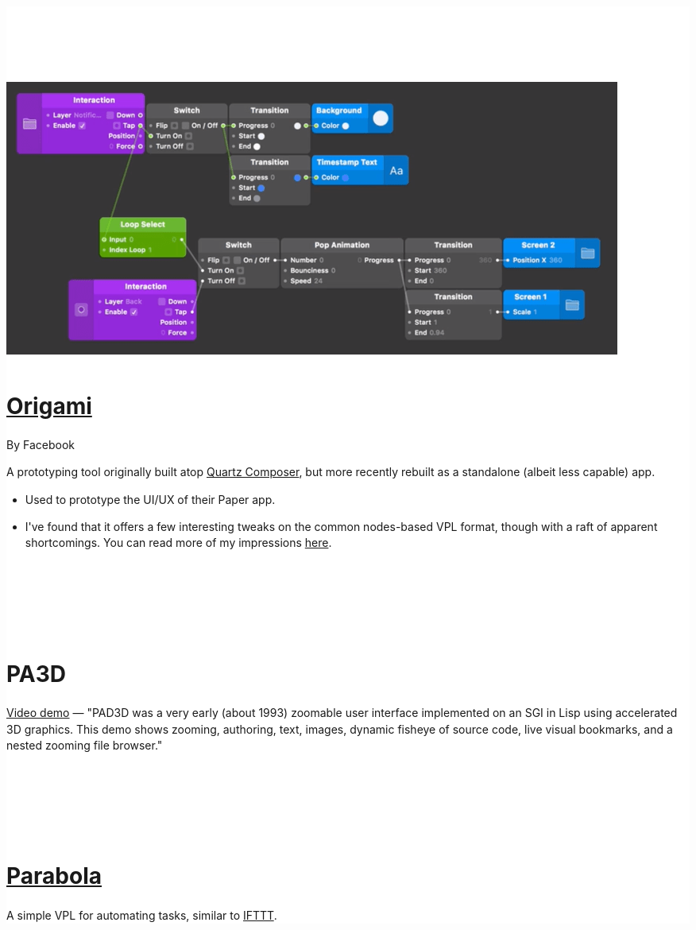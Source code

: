 <br><br><br><br>


![](assets/origami.png)

# [Origami](https://origami.design)
By Facebook

A prototyping tool originally built atop [Quartz Composer](#quartz-composer), but more recently rebuilt as a standalone (albeit less capable) app.

* Used to prototype the UI/UX of their Paper app.

* I've found that it offers a few interesting tweaks on the common nodes-based VPL format, though with a raft of apparent shortcomings. You can read more of my impressions [here](impressions/origami.md).


<br><br><br><br>


# PA3D

[Video demo](https://www.youtube.com/watch?v=5JzaEUJ7IbE) — "PAD3D was a very early (about 1993) zoomable user interface implemented on an SGI in Lisp using accelerated 3D graphics.  This demo shows zooming, authoring, text, images, dynamic fisheye of source code, live visual bookmarks, and a nested zooming file browser."


<br><br><br><br>


# [Parabola](https://parabola.io)

A simple VPL for automating tasks, similar to [IFTTT](#ifttt).
